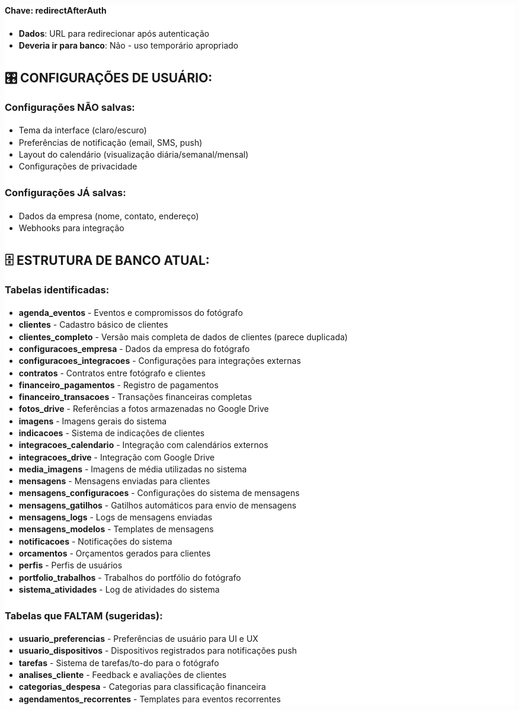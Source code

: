 #### Chave: redirectAfterAuth
- **Dados**: URL para redirecionar após autenticação
- **Deveria ir para banco**: Não - uso temporário apropriado

## 🎛️ CONFIGURAÇÕES DE USUÁRIO:

### Configurações NÃO salvas:
- Tema da interface (claro/escuro)
- Preferências de notificação (email, SMS, push)
- Layout do calendário (visualização diária/semanal/mensal)
- Configurações de privacidade

### Configurações JÁ salvas:
- Dados da empresa (nome, contato, endereço)
- Webhooks para integração

## 🗄️ ESTRUTURA DE BANCO ATUAL:

### Tabelas identificadas:
- **agenda_eventos** - Eventos e compromissos do fotógrafo
- **clientes** - Cadastro básico de clientes
- **clientes_completo** - Versão mais completa de dados de clientes (parece duplicada)
- **configuracoes_empresa** - Dados da empresa do fotógrafo
- **configuracoes_integracoes** - Configurações para integrações externas
- **contratos** - Contratos entre fotógrafo e clientes
- **financeiro_pagamentos** - Registro de pagamentos
- **financeiro_transacoes** - Transações financeiras completas
- **fotos_drive** - Referências a fotos armazenadas no Google Drive
- **imagens** - Imagens gerais do sistema
- **indicacoes** - Sistema de indicações de clientes
- **integracoes_calendario** - Integração com calendários externos
- **integracoes_drive** - Integração com Google Drive
- **media_imagens** - Imagens de média utilizadas no sistema
- **mensagens** - Mensagens enviadas para clientes
- **mensagens_configuracoes** - Configurações do sistema de mensagens
- **mensagens_gatilhos** - Gatilhos automáticos para envio de mensagens
- **mensagens_logs** - Logs de mensagens enviadas
- **mensagens_modelos** - Templates de mensagens
- **notificacoes** - Notificações do sistema
- **orcamentos** - Orçamentos gerados para clientes
- **perfis** - Perfis de usuários
- **portfolio_trabalhos** - Trabalhos do portfólio do fotógrafo
- **sistema_atividades** - Log de atividades do sistema

### Tabelas que FALTAM (sugeridas):
- **usuario_preferencias** - Preferências de usuário para UI e UX
- **usuario_dispositivos** - Dispositivos registrados para notificações push
- **tarefas** - Sistema de tarefas/to-do para o fotógrafo
- **analises_cliente** - Feedback e avaliações de clientes
- **categorias_despesa** - Categorias para classificação financeira
- **agendamentos_recorrentes** - Templates para eventos recorrentes
